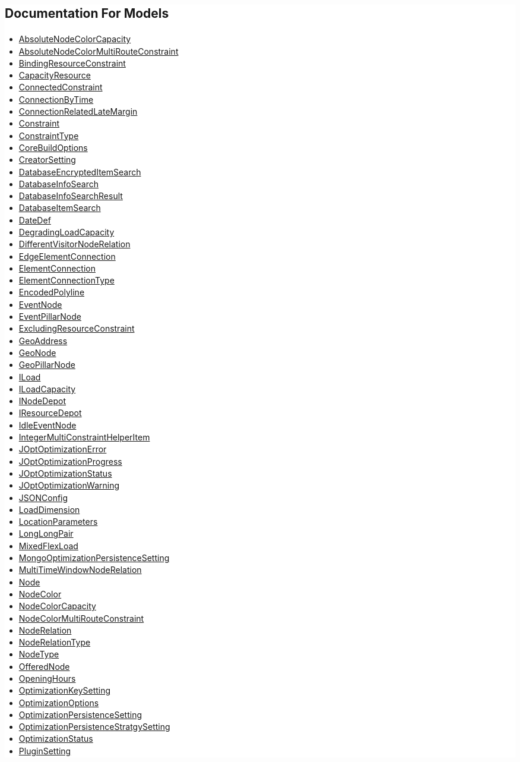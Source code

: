 
## Documentation For Models

 - [AbsoluteNodeColorCapacity](docs/AbsoluteNodeColorCapacity.md)
 - [AbsoluteNodeColorMultiRouteConstraint](docs/AbsoluteNodeColorMultiRouteConstraint.md)
 - [BindingResourceConstraint](docs/BindingResourceConstraint.md)
 - [CapacityResource](docs/CapacityResource.md)
 - [ConnectedConstraint](docs/ConnectedConstraint.md)
 - [ConnectionByTime](docs/ConnectionByTime.md)
 - [ConnectionRelatedLateMargin](docs/ConnectionRelatedLateMargin.md)
 - [Constraint](docs/Constraint.md)
 - [ConstraintType](docs/ConstraintType.md)
 - [CoreBuildOptions](docs/CoreBuildOptions.md)
 - [CreatorSetting](docs/CreatorSetting.md)
 - [DatabaseEncryptedItemSearch](docs/DatabaseEncryptedItemSearch.md)
 - [DatabaseInfoSearch](docs/DatabaseInfoSearch.md)
 - [DatabaseInfoSearchResult](docs/DatabaseInfoSearchResult.md)
 - [DatabaseItemSearch](docs/DatabaseItemSearch.md)
 - [DateDef](docs/DateDef.md)
 - [DegradingLoadCapacity](docs/DegradingLoadCapacity.md)
 - [DifferentVisitorNodeRelation](docs/DifferentVisitorNodeRelation.md)
 - [EdgeElementConnection](docs/EdgeElementConnection.md)
 - [ElementConnection](docs/ElementConnection.md)
 - [ElementConnectionType](docs/ElementConnectionType.md)
 - [EncodedPolyline](docs/EncodedPolyline.md)
 - [EventNode](docs/EventNode.md)
 - [EventPillarNode](docs/EventPillarNode.md)
 - [ExcludingResourceConstraint](docs/ExcludingResourceConstraint.md)
 - [GeoAddress](docs/GeoAddress.md)
 - [GeoNode](docs/GeoNode.md)
 - [GeoPillarNode](docs/GeoPillarNode.md)
 - [ILoad](docs/ILoad.md)
 - [ILoadCapacity](docs/ILoadCapacity.md)
 - [INodeDepot](docs/INodeDepot.md)
 - [IResourceDepot](docs/IResourceDepot.md)
 - [IdleEventNode](docs/IdleEventNode.md)
 - [IntegerMultiConstraintHelperItem](docs/IntegerMultiConstraintHelperItem.md)
 - [JOptOptimizationError](docs/JOptOptimizationError.md)
 - [JOptOptimizationProgress](docs/JOptOptimizationProgress.md)
 - [JOptOptimizationStatus](docs/JOptOptimizationStatus.md)
 - [JOptOptimizationWarning](docs/JOptOptimizationWarning.md)
 - [JSONConfig](docs/JSONConfig.md)
 - [LoadDimension](docs/LoadDimension.md)
 - [LocationParameters](docs/LocationParameters.md)
 - [LongLongPair](docs/LongLongPair.md)
 - [MixedFlexLoad](docs/MixedFlexLoad.md)
 - [MongoOptimizationPersistenceSetting](docs/MongoOptimizationPersistenceSetting.md)
 - [MultiTimeWindowNodeRelation](docs/MultiTimeWindowNodeRelation.md)
 - [Node](docs/Node.md)
 - [NodeColor](docs/NodeColor.md)
 - [NodeColorCapacity](docs/NodeColorCapacity.md)
 - [NodeColorMultiRouteConstraint](docs/NodeColorMultiRouteConstraint.md)
 - [NodeRelation](docs/NodeRelation.md)
 - [NodeRelationType](docs/NodeRelationType.md)
 - [NodeType](docs/NodeType.md)
 - [OfferedNode](docs/OfferedNode.md)
 - [OpeningHours](docs/OpeningHours.md)
 - [OptimizationKeySetting](docs/OptimizationKeySetting.md)
 - [OptimizationOptions](docs/OptimizationOptions.md)
 - [OptimizationPersistenceSetting](docs/OptimizationPersistenceSetting.md)
 - [OptimizationPersistenceStratgySetting](docs/OptimizationPersistenceStratgySetting.md)
 - [OptimizationStatus](docs/OptimizationStatus.md)
 - [PluginSetting](docs/PluginSetting.md)